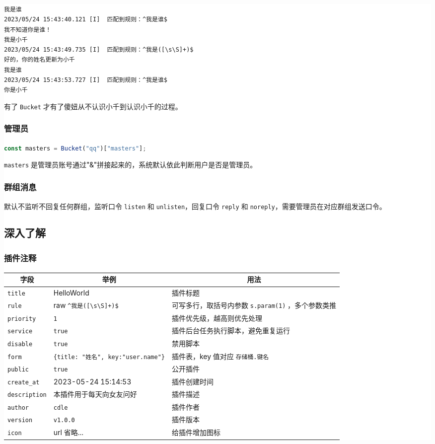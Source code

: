 ```
我是谁
2023/05/24 15:43:40.121 [I]  匹配到规则：^我是谁$
我不知道你是谁！
我是小千
2023/05/24 15:43:49.735 [I]  匹配到规则：^我是([\s\S]+)$
好的，你的姓名更新为小千
我是谁
2023/05/24 15:43:53.727 [I]  匹配到规则：^我是谁$
你是小千
```

有了 `Bucket` 才有了傻妞从不认识小千到认识小千的过程。

### 管理员

```js
const masters = Bucket("qq")["masters"];
```

`masters` 是管理员账号通过"&"拼接起来的，系统默认依此判断用户是否是管理员。

### 群组消息

默认不监听不回复任何群组，监听口令 `listen` 和 `unlisten`，回复口令 `reply` 和 `noreply`，需要管理员在对应群组发送口令。

## 深入了解

### 插件注释

| 字段          | 举例                               | 用法                                               |
| ------------- | ---------------------------------- | -------------------------------------------------- |
| `title`       | HelloWorld                         | 插件标题                                           |
| `rule`        | raw `^我是([\s\S]+)$`              | 可写多行，取括号内参数 `s.param(1)` ，多个参数类推 |
| `priority`    | `1`                                | 插件优先级，越高则优先处理                         |
| `service`    | `true`                             | 插件后台任务执行脚本，避免重复运行                 |
| `disable`     | `true`                             | 禁用脚本                                           |
| `form`        | `{title: "姓名", key:"user.name"}` | 插件表，key 值对应 `存储桶.键名`                   |
| `public`      | `true`                             | 公开插件                                           |
| `create_at`   | 2023-05-24 15:14:53                | 插件创建时间                                       |
| `description` | 本插件用于每天向女友问好           | 插件描述                                           |
| `author`      | `cdle`                             | 插件作者                                           |
| `version`     | `v1.0.0`                           | 插件版本                                           |
| `icon`        | url 省略...                        | 给插件增加图标                                     |
